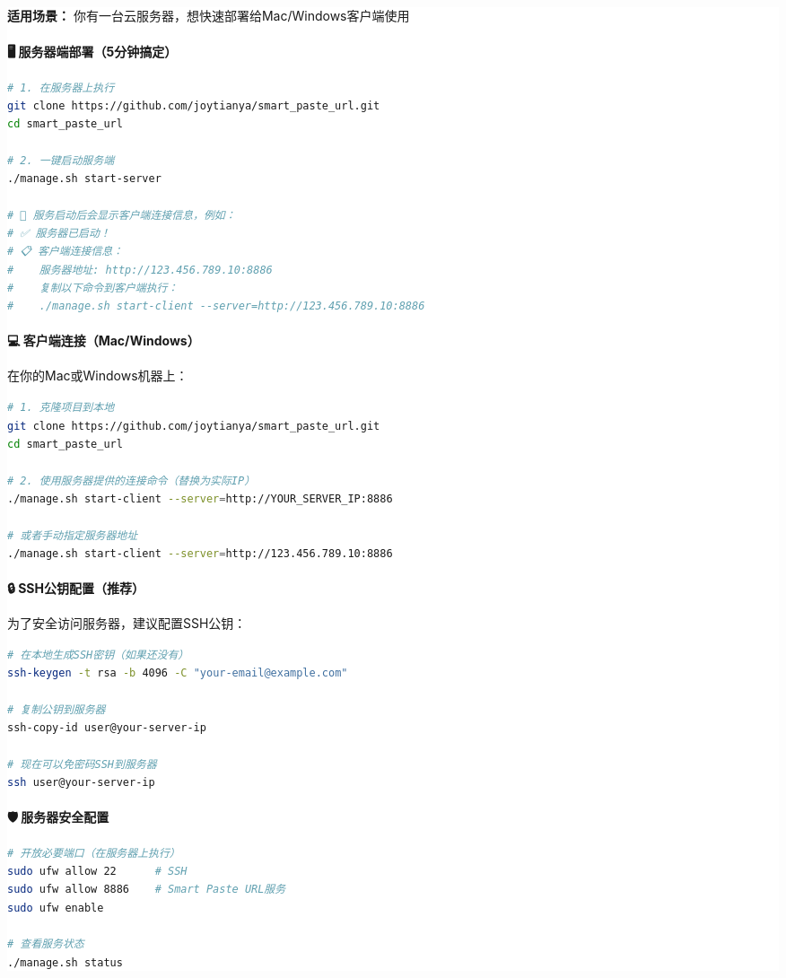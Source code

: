 **适用场景：** 你有一台云服务器，想快速部署给Mac/Windows客户端使用

#### 🖥️ 服务器端部署（5分钟搞定）

```bash
# 1. 在服务器上执行
git clone https://github.com/joytianya/smart_paste_url.git
cd smart_paste_url

# 2. 一键启动服务端
./manage.sh start-server

# 🎉 服务启动后会显示客户端连接信息，例如：
# ✅ 服务器已启动！
# 📋 客户端连接信息：
#    服务器地址: http://123.456.789.10:8886
#    复制以下命令到客户端执行：
#    ./manage.sh start-client --server=http://123.456.789.10:8886
```

#### 💻 客户端连接（Mac/Windows）

在你的Mac或Windows机器上：

```bash
# 1. 克隆项目到本地
git clone https://github.com/joytianya/smart_paste_url.git
cd smart_paste_url

# 2. 使用服务器提供的连接命令（替换为实际IP）
./manage.sh start-client --server=http://YOUR_SERVER_IP:8886

# 或者手动指定服务器地址
./manage.sh start-client --server=http://123.456.789.10:8886
```

#### 🔒 SSH公钥配置（推荐）

为了安全访问服务器，建议配置SSH公钥：

```bash
# 在本地生成SSH密钥（如果还没有）
ssh-keygen -t rsa -b 4096 -C "your-email@example.com"

# 复制公钥到服务器
ssh-copy-id user@your-server-ip

# 现在可以免密码SSH到服务器
ssh user@your-server-ip
```

#### 🛡️ 服务器安全配置

```bash
# 开放必要端口（在服务器上执行）
sudo ufw allow 22      # SSH
sudo ufw allow 8886    # Smart Paste URL服务
sudo ufw enable

# 查看服务状态
./manage.sh status
```
